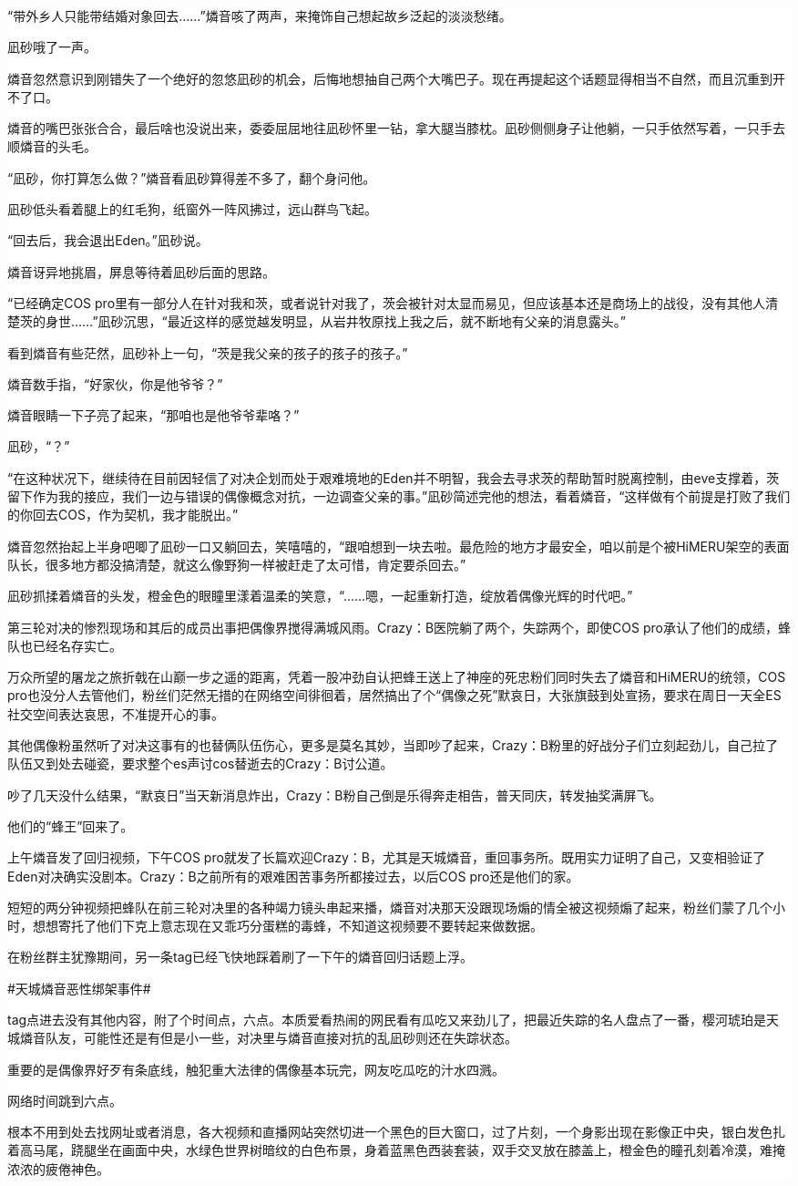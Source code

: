 “带外乡人只能带结婚对象回去……”燐音咳了两声，来掩饰自己想起故乡泛起的淡淡愁绪。

凪砂哦了一声。

燐音忽然意识到刚错失了一个绝好的忽悠凪砂的机会，后悔地想抽自己两个大嘴巴子。现在再提起这个话题显得相当不自然，而且沉重到开不了口。

燐音的嘴巴张张合合，最后啥也没说出来，委委屈屈地往凪砂怀里一钻，拿大腿当膝枕。凪砂侧侧身子让他躺，一只手依然写着，一只手去顺燐音的头毛。

“凪砂，你打算怎么做？”燐音看凪砂算得差不多了，翻个身问他。

凪砂低头看着腿上的红毛狗，纸窗外一阵风拂过，远山群鸟飞起。

“回去后，我会退出Eden。”凪砂说。

燐音讶异地挑眉，屏息等待着凪砂后面的思路。

“已经确定COS pro里有一部分人在针对我和茨，或者说针对我了，茨会被针对太显而易见，但应该基本还是商场上的战役，没有其他人清楚茨的身世……”凪砂沉思，“最近这样的感觉越发明显，从岩井牧原找上我之后，就不断地有父亲的消息露头。”

看到燐音有些茫然，凪砂补上一句，“茨是我父亲的孩子的孩子的孩子。”

燐音数手指，“好家伙，你是他爷爷？”

燐音眼睛一下子亮了起来，“那咱也是他爷爷辈咯？”

凪砂，“？”

“在这种状况下，继续待在目前因轻信了对决企划而处于艰难境地的Eden并不明智，我会去寻求茨的帮助暂时脱离控制，由eve支撑着，茨留下作为我的接应，我们一边与错误的偶像概念对抗，一边调查父亲的事。”凪砂简述完他的想法，看着燐音，“这样做有个前提是打败了我们的你回去COS，作为契机，我才能脱出。”

燐音忽然抬起上半身吧唧了凪砂一口又躺回去，笑嘻嘻的，“跟咱想到一块去啦。最危险的地方才最安全，咱以前是个被HiMERU架空的表面队长，很多地方都没搞清楚，就这么像野狗一样被赶走了太可惜，肯定要杀回去。”

凪砂抓揉着燐音的头发，橙金色的眼瞳里漾着温柔的笑意，“……嗯，一起重新打造，绽放着偶像光辉的时代吧。”

第三轮对决的惨烈现场和其后的成员出事把偶像界搅得满城风雨。Crazy：B医院躺了两个，失踪两个，即使COS pro承认了他们的成绩，蜂队也已经名存实亡。

万众所望的屠龙之旅折戟在山巅一步之遥的距离，凭着一股冲劲自认把蜂王送上了神座的死忠粉们同时失去了燐音和HiMERU的统领，COS pro也没分人去管他们，粉丝们茫然无措的在网络空间徘徊着，居然搞出了个“偶像之死”默哀日，大张旗鼓到处宣扬，要求在周日一天全ES社交空间表达哀思，不准提开心的事。

其他偶像粉虽然听了对决这事有的也替俩队伍伤心，更多是莫名其妙，当即吵了起来，Crazy：B粉里的好战分子们立刻起劲儿，自己拉了队伍又到处去碰瓷，要求整个es声讨cos替逝去的Crazy：B讨公道。

吵了几天没什么结果，“默哀日”当天新消息炸出，Crazy：B粉自己倒是乐得奔走相告，普天同庆，转发抽奖满屏飞。

他们的“蜂王”回来了。

上午燐音发了回归视频，下午COS pro就发了长篇欢迎Crazy：B，尤其是天城燐音，重回事务所。既用实力证明了自己，又变相验证了Eden对决确实没剧本。Crazy：B之前所有的艰难困苦事务所都接过去，以后COS pro还是他们的家。

短短的两分钟视频把蜂队在前三轮对决里的各种竭力镜头串起来播，燐音对决那天没跟现场煽的情全被这视频煽了起来，粉丝们蒙了几个小时，想想寄托了他们下克上意志现在又乖巧分蛋糕的毒蜂，不知道这视频要不要转起来做数据。

在粉丝群主犹豫期间，另一条tag已经飞快地踩着刷了一下午的燐音回归话题上浮。

#天城燐音恶性绑架事件#

tag点进去没有其他内容，附了个时间点，六点。本质爱看热闹的网民看有瓜吃又来劲儿了，把最近失踪的名人盘点了一番，樱河琥珀是天城燐音队友，可能性还是有但是小一些，对决里与燐音直接对抗的乱凪砂则还在失踪状态。

重要的是偶像界好歹有条底线，触犯重大法律的偶像基本玩完，网友吃瓜吃的汁水四溅。

网络时间跳到六点。

根本不用到处去找网址或者消息，各大视频和直播网站突然切进一个黑色的巨大窗口，过了片刻，一个身影出现在影像正中央，银白发色扎着高马尾，跷腿坐在画面中央，水绿色世界树暗纹的白色布景，身着蓝黑色西装套装，双手交叉放在膝盖上，橙金色的瞳孔刻着冷漠，难掩浓浓的疲倦神色。
